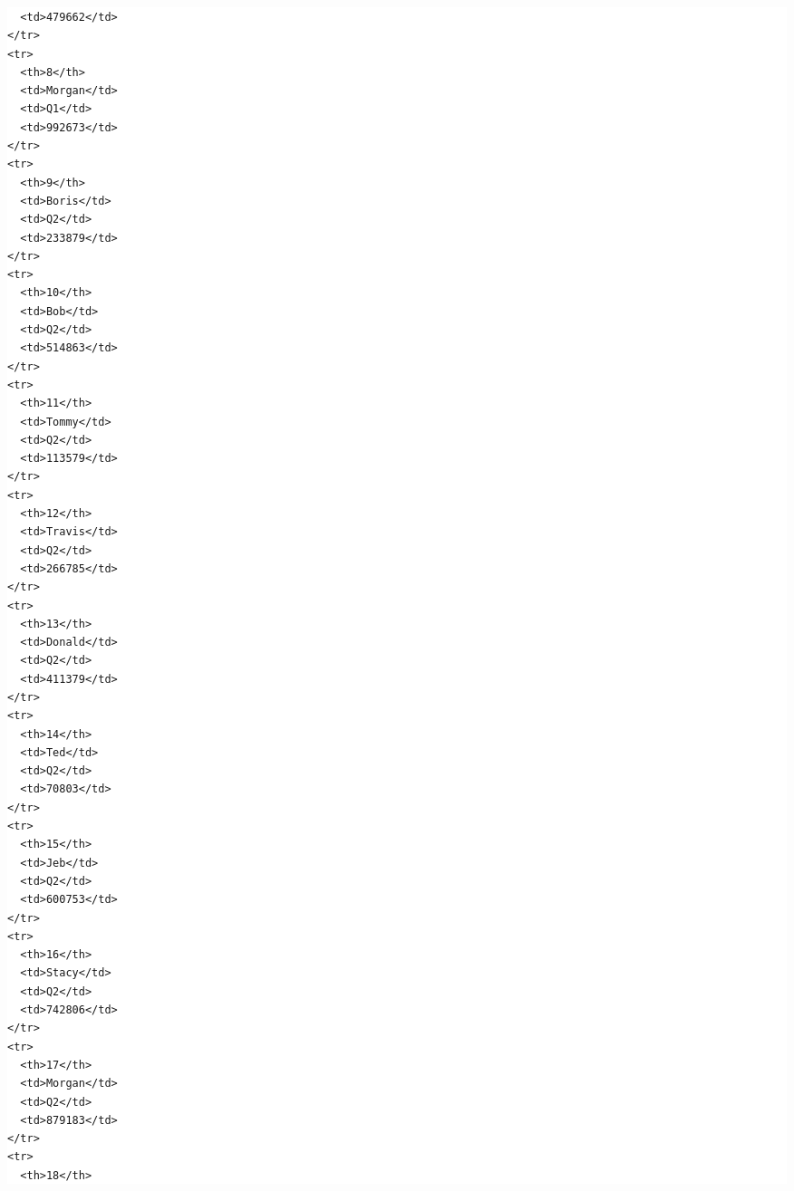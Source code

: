       <td>479662</td>
    </tr>
    <tr>
      <th>8</th>
      <td>Morgan</td>
      <td>Q1</td>
      <td>992673</td>
    </tr>
    <tr>
      <th>9</th>
      <td>Boris</td>
      <td>Q2</td>
      <td>233879</td>
    </tr>
    <tr>
      <th>10</th>
      <td>Bob</td>
      <td>Q2</td>
      <td>514863</td>
    </tr>
    <tr>
      <th>11</th>
      <td>Tommy</td>
      <td>Q2</td>
      <td>113579</td>
    </tr>
    <tr>
      <th>12</th>
      <td>Travis</td>
      <td>Q2</td>
      <td>266785</td>
    </tr>
    <tr>
      <th>13</th>
      <td>Donald</td>
      <td>Q2</td>
      <td>411379</td>
    </tr>
    <tr>
      <th>14</th>
      <td>Ted</td>
      <td>Q2</td>
      <td>70803</td>
    </tr>
    <tr>
      <th>15</th>
      <td>Jeb</td>
      <td>Q2</td>
      <td>600753</td>
    </tr>
    <tr>
      <th>16</th>
      <td>Stacy</td>
      <td>Q2</td>
      <td>742806</td>
    </tr>
    <tr>
      <th>17</th>
      <td>Morgan</td>
      <td>Q2</td>
      <td>879183</td>
    </tr>
    <tr>
      <th>18</th>